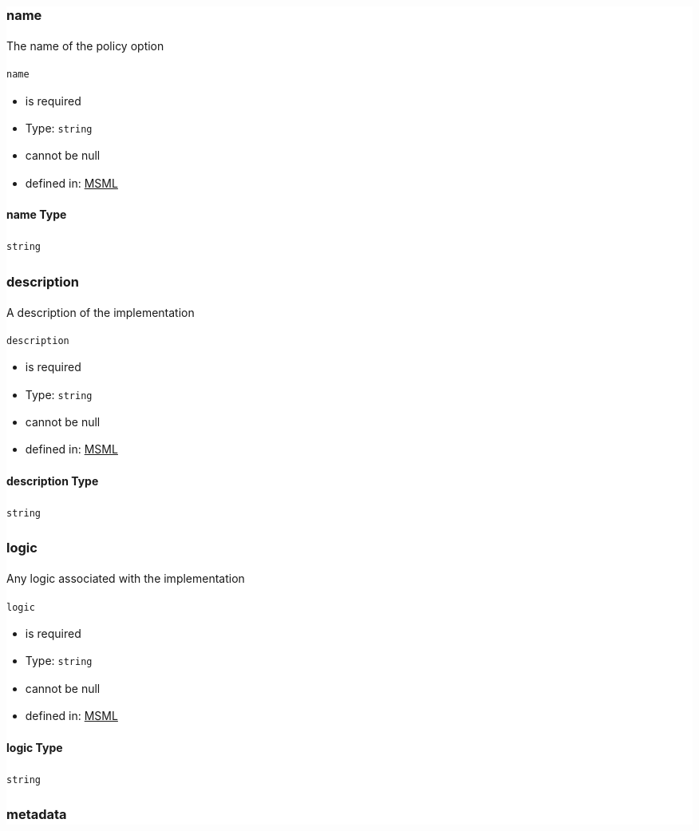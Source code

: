 ### name

The name of the policy option

`name`

*   is required

*   Type: `string`

*   cannot be null

*   defined in: [MSML](schema-definitions-policyoption-properties-name.md "https://github.com/BlockScience/MSML/src/schema.schema.json#/definitions/PolicyOption/properties/name")

#### name Type

`string`

### description

A description of the implementation

`description`

*   is required

*   Type: `string`

*   cannot be null

*   defined in: [MSML](schema-definitions-policyoption-properties-description.md "https://github.com/BlockScience/MSML/src/schema.schema.json#/definitions/PolicyOption/properties/description")

#### description Type

`string`

### logic

Any logic associated with the implementation

`logic`

*   is required

*   Type: `string`

*   cannot be null

*   defined in: [MSML](schema-definitions-policyoption-properties-logic.md "https://github.com/BlockScience/MSML/src/schema.schema.json#/definitions/PolicyOption/properties/logic")

#### logic Type

`string`

### metadata

